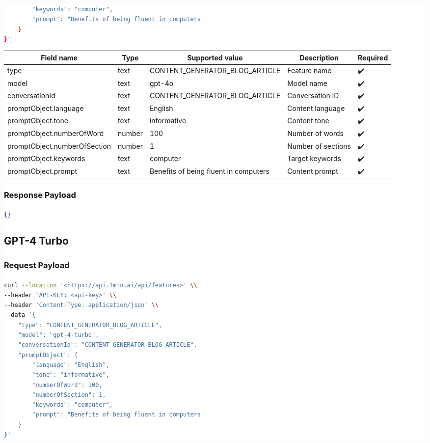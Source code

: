 ```bash
        "keywords": "computer",
        "prompt": "Benefits of being fluent in computers"
    }
}'

```

| Field name | Type | Supported value | Description | Required |
| --- | --- | --- | --- | --- |
| type | text | CONTENT_GENERATOR_BLOG_ARTICLE | Feature name | ✔️ |
| model | text | gpt-4o | Model name | ✔️ |
| conversationId | text | CONTENT_GENERATOR_BLOG_ARTICLE | Conversation ID | ✔️ |
| promptObject.language | text | English | Content language | ✔️ |
| promptObject.tone | text | informative | Content tone | ✔️ |
| promptObject.numberOfWord | number | 100 | Number of words | ✔️ |
| promptObject.numberOfSection | number | 1 | Number of sections | ✔️ |
| promptObject.keywords | text | computer | Target keywords | ✔️ |
| promptObject.prompt | text | Benefits of being fluent in computers | Content prompt | ✔️ |

### **Response Payload**

```json
{}

```

## **GPT-4 Turbo**

### **Request Payload**

```bash
curl --location '<https://api.1min.ai/api/features>' \\
--header 'API-KEY: <api-key>' \\
--header 'Content-Type: application/json' \\
--data '{
    "type": "CONTENT_GENERATOR_BLOG_ARTICLE",
    "model": "gpt-4-turbo",
    "conversationId": "CONTENT_GENERATOR_BLOG_ARTICLE",
    "promptObject": {
        "language": "English",
        "tone": "informative",
        "numberOfWord": 100,
        "numberOfSection": 1,
        "keywords": "computer",
        "prompt": "Benefits of being fluent in computers"
    }
}'

```
